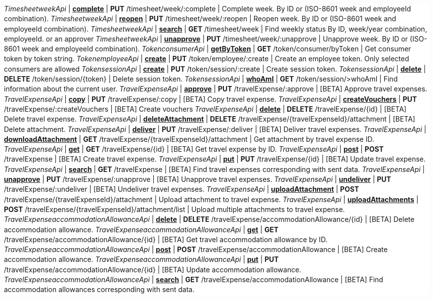 *TimesheetweekApi* | [**complete**](docs/Api/TimesheetweekApi.md#complete) | **PUT** /timesheet/week/:complete | Complete week. By ID or (ISO-8601 week and employeeId combination).
*TimesheetweekApi* | [**reopen**](docs/Api/TimesheetweekApi.md#reopen) | **PUT** /timesheet/week/:reopen | Reopen week. By ID or (ISO-8601 week and employeeId combination).
*TimesheetweekApi* | [**search**](docs/Api/TimesheetweekApi.md#search) | **GET** /timesheet/week | Find weekly status By ID, week/year combination, employeeId. or an approver
*TimesheetweekApi* | [**unapprove**](docs/Api/TimesheetweekApi.md#unapprove) | **PUT** /timesheet/week/:unapprove | Unapprove week. By ID or (ISO-8601 week and employeeId combination).
*TokenconsumerApi* | [**getByToken**](docs/Api/TokenconsumerApi.md#getbytoken) | **GET** /token/consumer/byToken | Get consumer token by token string.
*TokenemployeeApi* | [**create**](docs/Api/TokenemployeeApi.md#create) | **PUT** /token/employee/:create | Create an employee token. Only selected consumers are allowed
*TokensessionApi* | [**create**](docs/Api/TokensessionApi.md#create) | **PUT** /token/session/:create | Create session token.
*TokensessionApi* | [**delete**](docs/Api/TokensessionApi.md#delete) | **DELETE** /token/session/{token} | Delete session token.
*TokensessionApi* | [**whoAmI**](docs/Api/TokensessionApi.md#whoami) | **GET** /token/session/&gt;whoAmI | Find information about the current user.
*TravelExpenseApi* | [**approve**](docs/Api/TravelExpenseApi.md#approve) | **PUT** /travelExpense/:approve | [BETA] Approve travel expenses.
*TravelExpenseApi* | [**copy**](docs/Api/TravelExpenseApi.md#copy) | **PUT** /travelExpense/:copy | [BETA] Copy travel expense.
*TravelExpenseApi* | [**createVouchers**](docs/Api/TravelExpenseApi.md#createvouchers) | **PUT** /travelExpense/:createVouchers | [BETA] Create vouchers
*TravelExpenseApi* | [**delete**](docs/Api/TravelExpenseApi.md#delete) | **DELETE** /travelExpense/{id} | [BETA] Delete travel expense.
*TravelExpenseApi* | [**deleteAttachment**](docs/Api/TravelExpenseApi.md#deleteattachment) | **DELETE** /travelExpense/{travelExpenseId}/attachment | [BETA] Delete attachment.
*TravelExpenseApi* | [**deliver**](docs/Api/TravelExpenseApi.md#deliver) | **PUT** /travelExpense/:deliver | [BETA] Deliver travel expenses.
*TravelExpenseApi* | [**downloadAttachment**](docs/Api/TravelExpenseApi.md#downloadattachment) | **GET** /travelExpense/{travelExpenseId}/attachment | Get attachment by travel expense ID.
*TravelExpenseApi* | [**get**](docs/Api/TravelExpenseApi.md#get) | **GET** /travelExpense/{id} | [BETA] Get travel expense by ID.
*TravelExpenseApi* | [**post**](docs/Api/TravelExpenseApi.md#post) | **POST** /travelExpense | [BETA] Create travel expense.
*TravelExpenseApi* | [**put**](docs/Api/TravelExpenseApi.md#put) | **PUT** /travelExpense/{id} | [BETA] Update travel expense.
*TravelExpenseApi* | [**search**](docs/Api/TravelExpenseApi.md#search) | **GET** /travelExpense | [BETA] Find travel expenses corresponding with sent data.
*TravelExpenseApi* | [**unapprove**](docs/Api/TravelExpenseApi.md#unapprove) | **PUT** /travelExpense/:unapprove | [BETA] Unapprove travel expenses.
*TravelExpenseApi* | [**undeliver**](docs/Api/TravelExpenseApi.md#undeliver) | **PUT** /travelExpense/:undeliver | [BETA] Undeliver travel expenses.
*TravelExpenseApi* | [**uploadAttachment**](docs/Api/TravelExpenseApi.md#uploadattachment) | **POST** /travelExpense/{travelExpenseId}/attachment | Upload attachment to travel expense.
*TravelExpenseApi* | [**uploadAttachments**](docs/Api/TravelExpenseApi.md#uploadattachments) | **POST** /travelExpense/{travelExpenseId}/attachment/list | Upload multiple attachments to travel expense.
*TravelExpenseaccommodationAllowanceApi* | [**delete**](docs/Api/TravelExpenseaccommodationAllowanceApi.md#delete) | **DELETE** /travelExpense/accommodationAllowance/{id} | [BETA] Delete accommodation allowance.
*TravelExpenseaccommodationAllowanceApi* | [**get**](docs/Api/TravelExpenseaccommodationAllowanceApi.md#get) | **GET** /travelExpense/accommodationAllowance/{id} | [BETA] Get travel accommodation allowance by ID.
*TravelExpenseaccommodationAllowanceApi* | [**post**](docs/Api/TravelExpenseaccommodationAllowanceApi.md#post) | **POST** /travelExpense/accommodationAllowance | [BETA] Create accommodation allowance.
*TravelExpenseaccommodationAllowanceApi* | [**put**](docs/Api/TravelExpenseaccommodationAllowanceApi.md#put) | **PUT** /travelExpense/accommodationAllowance/{id} | [BETA] Update accommodation allowance.
*TravelExpenseaccommodationAllowanceApi* | [**search**](docs/Api/TravelExpenseaccommodationAllowanceApi.md#search) | **GET** /travelExpense/accommodationAllowance | [BETA] Find accommodation allowances corresponding with sent data.